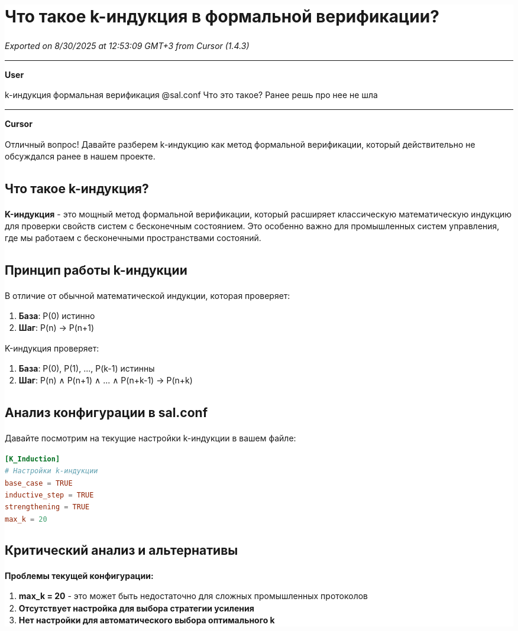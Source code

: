 # Что такое k-индукция в формальной верификации?
_Exported on 8/30/2025 at 12:53:09 GMT+3 from Cursor (1.4.3)_

---

**User**

k-индукция формальная верификация @sal.conf 
Что это такое?
Ранее решь про нее не шла

---

**Cursor**

Отличный вопрос! Давайте разберем k-индукцию как метод формальной верификации, который действительно не обсуждался ранее в нашем проекте.

## Что такое k-индукция?

**K-индукция** - это мощный метод формальной верификации, который расширяет классическую математическую индукцию для проверки свойств систем с бесконечным состоянием. Это особенно важно для промышленных систем управления, где мы работаем с бесконечными пространствами состояний.

## Принцип работы k-индукции

В отличие от обычной математической индукции, которая проверяет:
1. **База**: P(0) истинно
2. **Шаг**: P(n) → P(n+1)

K-индукция проверяет:
1. **База**: P(0), P(1), ..., P(k-1) истинны
2. **Шаг**: P(n) ∧ P(n+1) ∧ ... ∧ P(n+k-1) → P(n+k)

## Анализ конфигурации в sal.conf

Давайте посмотрим на текущие настройки k-индукции в вашем файле:

```12:15:config/sal.conf
[K_Induction]
# Настройки k-индукции
base_case = TRUE
inductive_step = TRUE
strengthening = TRUE
max_k = 20
```

## Критический анализ и альтернативы

**Проблемы текущей конфигурации:**
1. **max_k = 20** - это может быть недостаточно для сложных промышленных протоколов
2. **Отсутствует настройка для выбора стратегии усиления**
3. **Нет настройки для автоматического выбора оптимального k**

